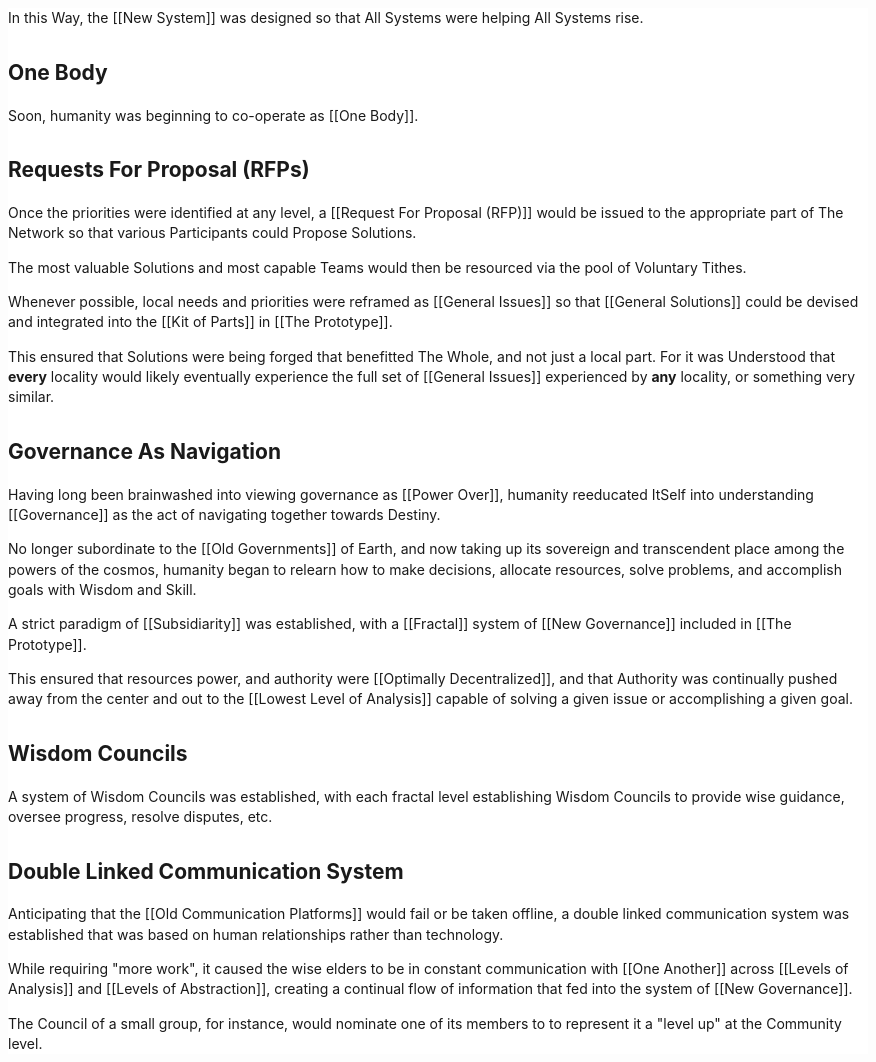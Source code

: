 In this Way, the [[New System]] was designed so that All Systems were helping All Systems rise. 

## One Body 

Soon, humanity was beginning to co-operate as [[One Body]]. 

## Requests For Proposal (RFPs)

Once the priorities were identified at any level, a [[Request For Proposal (RFP)]] would be issued to the appropriate part of The Network so that various Participants could Propose Solutions. 

The most valuable Solutions and most capable Teams would then be resourced via the pool of Voluntary Tithes. 

Whenever possible, local needs and priorities were reframed as [[General Issues]] so that [[General Solutions]] could be devised and integrated into the [[Kit of Parts]] in [[The Prototype]]. 

This ensured that Solutions were being forged that benefitted The Whole, and not just a local part. For it was Understood that **every** locality would likely eventually experience the full set of [[General Issues]] experienced by **any** locality, or something very similar.  

## Governance As Navigation 

Having long been brainwashed into viewing governance as [[Power Over]], humanity reeducated ItSelf into understanding [[Governance]] as the act of navigating together towards Destiny. 

No longer subordinate to the [[Old Governments]] of Earth, and now taking up its sovereign and transcendent place among the powers of the cosmos, humanity began to relearn how to make decisions, allocate resources, solve problems, and accomplish goals with Wisdom and Skill. 

A strict paradigm of [[Subsidiarity]] was established, with a [[Fractal]] system of [[New Governance]] included in [[The Prototype]]. 

This ensured that resources power, and authority were [[Optimally Decentralized]], and that Authority was continually pushed away from the center and out to the [[Lowest Level of Analysis]] capable of solving a given issue or accomplishing a given goal. 

## Wisdom Councils 

A system of Wisdom Councils was established, with each fractal level establishing Wisdom Councils to provide wise guidance, oversee progress, resolve disputes, etc. 

## Double Linked Communication System

Anticipating that the [[Old Communication Platforms]] would fail or be taken offline, a double linked communication system was established that was based on human relationships rather than technology. 

While requiring "more work", it caused the wise elders to be in constant communication with [[One Another]] across [[Levels of Analysis]] and [[Levels of Abstraction]], creating a continual flow of information that fed into the system of [[New Governance]]. 

The Council of a small group, for instance, would nominate one of its members to to represent it a "level up" at the Community level. 
